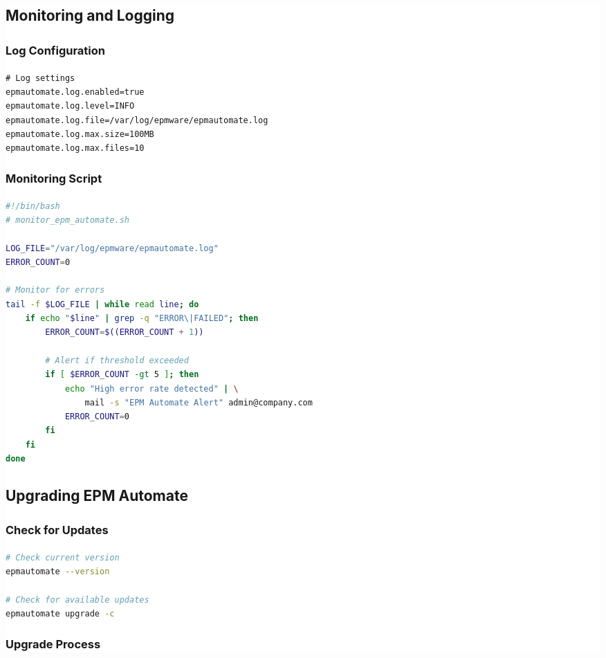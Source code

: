 ## Monitoring and Logging

### Log Configuration

```properties
# Log settings
epmautomate.log.enabled=true
epmautomate.log.level=INFO
epmautomate.log.file=/var/log/epmware/epmautomate.log
epmautomate.log.max.size=100MB
epmautomate.log.max.files=10
```

### Monitoring Script

```bash
#!/bin/bash
# monitor_epm_automate.sh

LOG_FILE="/var/log/epmware/epmautomate.log"
ERROR_COUNT=0

# Monitor for errors
tail -f $LOG_FILE | while read line; do
    if echo "$line" | grep -q "ERROR\|FAILED"; then
        ERROR_COUNT=$((ERROR_COUNT + 1))
        
        # Alert if threshold exceeded
        if [ $ERROR_COUNT -gt 5 ]; then
            echo "High error rate detected" | \
                mail -s "EPM Automate Alert" admin@company.com
            ERROR_COUNT=0
        fi
    fi
done
```

## Upgrading EPM Automate

### Check for Updates

```bash
# Check current version
epmautomate --version

# Check for available updates
epmautomate upgrade -c
```

### Upgrade Process
